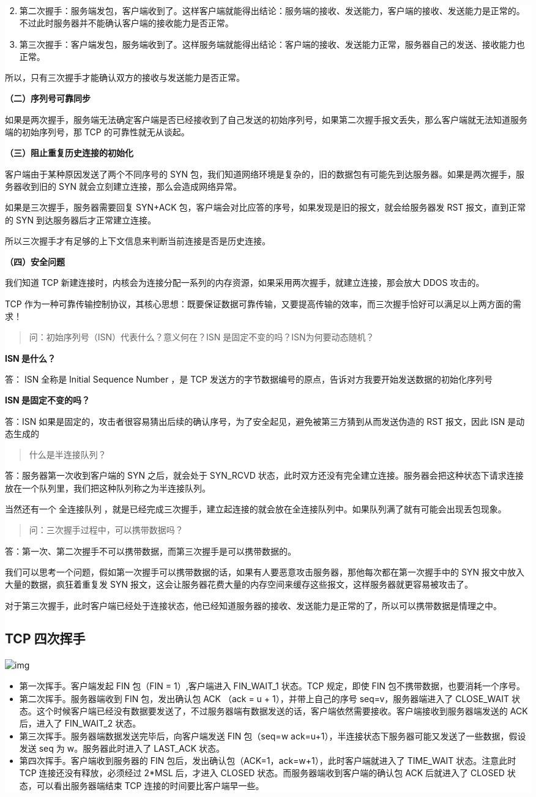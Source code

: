2. 第二次握手：服务端发包，客户端收到了。这样客户端就能得出结论：服务端的接收、发送能力，客户端的接收、发送能力是正常的。不过此时服务器并不能确认客户端的接收能力是否正常。

3. 第三次握手：客户端发包，服务端收到了。这样服务端就能得出结论：客户端的接收、发送能力正常，服务器自己的发送、接收能力也正常。

所以，只有三次握手才能确认双方的接收与发送能力是否正常。

**（二）序列号可靠同步**

如果是两次握手，服务端无法确定客户端是否已经接收到了自己发送的初始序列号，如果第二次握手报文丢失，那么客户端就无法知道服务端的初始序列号，那 TCP 的可靠性就无从谈起。

**（三）阻止重复历史连接的初始化**

客户端由于某种原因发送了两个不同序号的 SYN 包，我们知道网络环境是复杂的，旧的数据包有可能先到达服务器。如果是两次握手，服务器收到旧的 SYN 就会立刻建立连接，那么会造成网络异常。

如果是三次握手，服务器需要回复 SYN+ACK 包，客户端会对比应答的序号，如果发现是旧的报文，就会给服务器发 RST 报文，直到正常的 SYN 到达服务器后才正常建立连接。

所以三次握手才有足够的上下文信息来判断当前连接是否是历史连接。

**（四）安全问题**

我们知道 TCP 新建连接时，内核会为连接分配一系列的内存资源，如果采用两次握手，就建立连接，那会放大 DDOS 攻击的。

TCP 作为一种可靠传输控制协议，其核心思想：既要保证数据可靠传输，又要提高传输的效率，而三次握手恰好可以满足以上两方面的需求！

> 问：初始序列号（ISN）代表什么？意义何在？ISN 是固定不变的吗？ISN为何要动态随机？

**ISN 是什么？**

答： ISN 全称是 Initial Sequence Number ，是 TCP 发送方的字节数据编号的原点，告诉对方我要开始发送数据的初始化序列号

**ISN 是固定不变的吗？**

答：ISN 如果是固定的，攻击者很容易猜出后续的确认序号，为了安全起见，避免被第三方猜到从而发送伪造的 RST 报文，因此 ISN 是动态生成的

> 什么是半连接队列？

答：服务器第一次收到客户端的 SYN 之后，就会处于 SYN_RCVD 状态，此时双方还没有完全建立连接。服务器会把这种状态下请求连接放在一个队列里，我们把这种队列称之为半连接队列。

当然还有一个 全连接队列 ，就是已经完成三次握手，建立起连接的就会放在全连接队列中。如果队列满了就有可能会出现丢包现象。

> 问：三次握手过程中，可以携带数据吗？

答：第一次、第二次握手不可以携带数据，而第三次握手是可以携带数据的。

我们可以思考一个问题，假如第一次握手可以携带数据的话，如果有人要恶意攻击服务器，那他每次都在第一次握手中的 SYN 报文中放入大量的数据，疯狂着重复发 SYN 报文，这会让服务器花费大量的内存空间来缓存这些报文，这样服务器就更容易被攻击了。

对于第三次握手，此时客户端已经处于连接状态，他已经知道服务器的接收、发送能力是正常的了，所以可以携带数据是情理之中。

## TCP 四次挥手

![img](https://image-fusice.oss-cn-hangzhou.aliyuncs.com/image/TCPUDP/2021.04.14-14:13:21-D-assets-TCPUDP-9e1534350c0b4d37ae0c7a1a61d90d47.png)

- 第一次挥手。客户端发起 FIN 包（FIN = 1）,客户端进入 FIN_WAIT_1 状态。TCP 规定，即使 FIN 包不携带数据，也要消耗一个序号。
- 第二次挥手。服务器端收到 FIN 包，发出确认包 ACK （ack = u + 1），并带上自己的序号 seq=v，服务器端进入了 CLOSE_WAIT 状态。这个时候客户端已经没有数据要发送了，不过服务器端有数据发送的话，客户端依然需要接收。客户端接收到服务器端发送的 ACK 后，进入了 FIN_WAIT_2 状态。
- 第三次挥手。服务器端数据发送完毕后，向客户端发送 FIN 包（seq=w ack=u+1），半连接状态下服务器可能又发送了一些数据，假设发送 seq 为 w。服务器此时进入了 LAST_ACK 状态。
- 第四次挥手。客户端收到服务器的 FIN 包后，发出确认包（ACK=1，ack=w+1），此时客户端就进入了 TIME_WAIT 状态。注意此时 TCP 连接还没有释放，必须经过 2*MSL 后，才进入 CLOSED 状态。而服务器端收到客户端的确认包 ACK 后就进入了 CLOSED 状态，可以看出服务器端结束 TCP 连接的时间要比客户端早一些。
